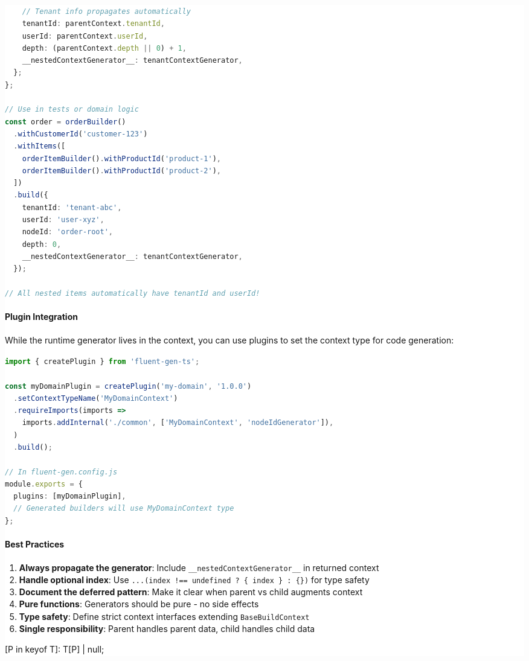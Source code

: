 ```typescript
    // Tenant info propagates automatically
    tenantId: parentContext.tenantId,
    userId: parentContext.userId,
    depth: (parentContext.depth || 0) + 1,
    __nestedContextGenerator__: tenantContextGenerator,
  };
};

// Use in tests or domain logic
const order = orderBuilder()
  .withCustomerId('customer-123')
  .withItems([
    orderItemBuilder().withProductId('product-1'),
    orderItemBuilder().withProductId('product-2'),
  ])
  .build({
    tenantId: 'tenant-abc',
    userId: 'user-xyz',
    nodeId: 'order-root',
    depth: 0,
    __nestedContextGenerator__: tenantContextGenerator,
  });

// All nested items automatically have tenantId and userId!
```

#### Plugin Integration

While the runtime generator lives in the context, you can use plugins to set the
context type for code generation:

```typescript
import { createPlugin } from 'fluent-gen-ts';

const myDomainPlugin = createPlugin('my-domain', '1.0.0')
  .setContextTypeName('MyDomainContext')
  .requireImports(imports =>
    imports.addInternal('./common', ['MyDomainContext', 'nodeIdGenerator']),
  )
  .build();

// In fluent-gen.config.js
module.exports = {
  plugins: [myDomainPlugin],
  // Generated builders will use MyDomainContext type
};
```

#### Best Practices

1. **Always propagate the generator**: Include `__nestedContextGenerator__` in
   returned context
2. **Handle optional index**: Use `...(index !== undefined ? { index } : {})`
   for type safety
3. **Document the deferred pattern**: Make it clear when parent vs child
   augments context
4. **Pure functions**: Generators should be pure - no side effects
5. **Type safety**: Define strict context interfaces extending
   `BaseBuildContext`
6. **Single responsibility**: Parent handles parent data, child handles child
   data


  [P in keyof T]: T[P] | null;